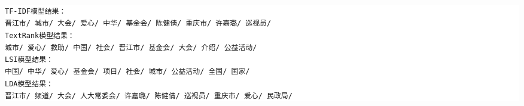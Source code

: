 ```
TF-IDF模型结果：
晋江市/ 城市/ 大会/ 爱心/ 中华/ 基金会/ 陈健倩/ 重庆市/ 许嘉璐/ 巡视员/ 
TextRank模型结果：
城市/ 爱心/ 救助/ 中国/ 社会/ 晋江市/ 基金会/ 大会/ 介绍/ 公益活动/ 
LSI模型结果：
中国/ 中华/ 爱心/ 基金会/ 项目/ 社会/ 城市/ 公益活动/ 全国/ 国家/ 
LDA模型结果：
晋江市/ 频道/ 大会/ 人大常委会/ 许嘉璐/ 陈健倩/ 巡视员/ 重庆市/ 爱心/ 民政局/
```
